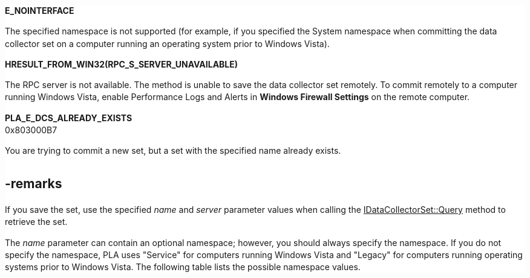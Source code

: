</td>
</tr>
<tr>
<td width="40%">
<dl>
<dt><b>E_NOINTERFACE</b></dt>
</dl>
</td>
<td width="60%">
The specified namespace is not supported (for example, if you specified the System namespace when committing the data collector set on a computer running an operating system prior to Windows Vista).

</td>
</tr>
<tr>
<td width="40%">
<dl>
<dt><b>HRESULT_FROM_WIN32(RPC_S_SERVER_UNAVAILABLE)</b></dt>
</dl>
</td>
<td width="60%">
The RPC server is not available. The method is unable to save the data collector set remotely. To commit remotely to a computer running Windows Vista, enable Performance Logs and Alerts in <b>Windows Firewall Settings</b> on the remote computer.

</td>
</tr>
<tr>
<td width="40%">
<dl>
<dt><b>PLA_E_DCS_ALREADY_EXISTS</b></dt>
<dt>0x803000B7</dt>
</dl>
</td>
<td width="60%">
You are trying to commit a new set, but a set with the specified name already exists.

</td>
</tr>
</table>
 




## -remarks



If you save the set, use the specified <i>name</i> and <i>server</i> parameter values when calling the <a href="https://msdn.microsoft.com/ac07169e-710c-4267-ae08-ed18a15d866d">IDataCollectorSet::Query</a> method to retrieve the set.

The <i>name</i> parameter can contain an optional namespace; however, you should always specify the namespace. If you do not specify the namespace, PLA uses "Service" for computers running Windows Vista and "Legacy" for computers running operating systems prior to Windows Vista. The following table lists the possible namespace values. 
